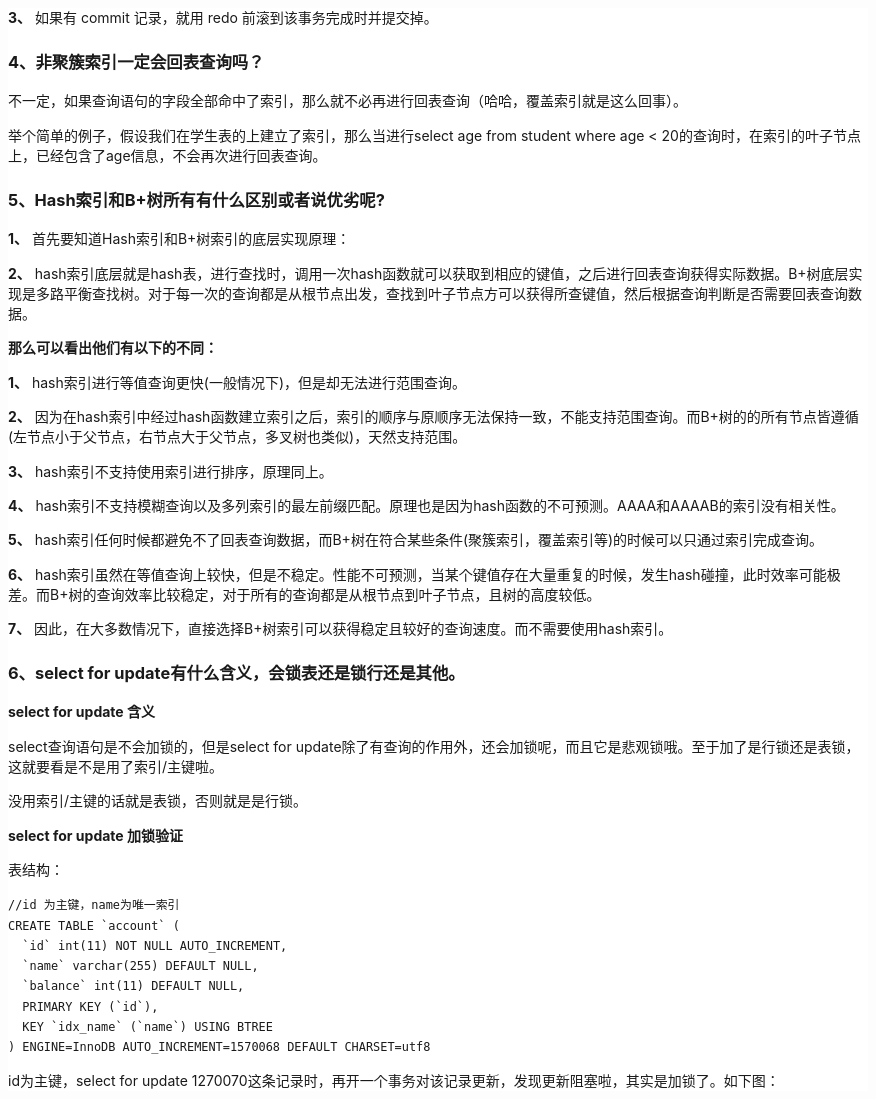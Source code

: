 **3、** 如果有 commit 记录，就用 redo 前滚到该事务完成时并提交掉。


### 4、非聚簇索引一定会回表查询吗？

不一定，如果查询语句的字段全部命中了索引，那么就不必再进行回表查询（哈哈，覆盖索引就是这么回事）。

举个简单的例子，假设我们在学生表的上建立了索引，那么当进行select age from student where age < 20的查询时，在索引的叶子节点上，已经包含了age信息，不会再次进行回表查询。


### 5、Hash索引和B+树所有有什么区别或者说优劣呢?

**1、** 首先要知道Hash索引和B+树索引的底层实现原理：

**2、** hash索引底层就是hash表，进行查找时，调用一次hash函数就可以获取到相应的键值，之后进行回表查询获得实际数据。B+树底层实现是多路平衡查找树。对于每一次的查询都是从根节点出发，查找到叶子节点方可以获得所查键值，然后根据查询判断是否需要回表查询数据。

**那么可以看出他们有以下的不同：**

**1、** hash索引进行等值查询更快(一般情况下)，但是却无法进行范围查询。

**2、** 因为在hash索引中经过hash函数建立索引之后，索引的顺序与原顺序无法保持一致，不能支持范围查询。而B+树的的所有节点皆遵循(左节点小于父节点，右节点大于父节点，多叉树也类似)，天然支持范围。

**3、** hash索引不支持使用索引进行排序，原理同上。

**4、** hash索引不支持模糊查询以及多列索引的最左前缀匹配。原理也是因为hash函数的不可预测。AAAA和AAAAB的索引没有相关性。

**5、** hash索引任何时候都避免不了回表查询数据，而B+树在符合某些条件(聚簇索引，覆盖索引等)的时候可以只通过索引完成查询。

**6、** hash索引虽然在等值查询上较快，但是不稳定。性能不可预测，当某个键值存在大量重复的时候，发生hash碰撞，此时效率可能极差。而B+树的查询效率比较稳定，对于所有的查询都是从根节点到叶子节点，且树的高度较低。

**7、** 因此，在大多数情况下，直接选择B+树索引可以获得稳定且较好的查询速度。而不需要使用hash索引。


### 6、select for update有什么含义，会锁表还是锁行还是其他。

**select for update 含义**

select查询语句是不会加锁的，但是select for update除了有查询的作用外，还会加锁呢，而且它是悲观锁哦。至于加了是行锁还是表锁，这就要看是不是用了索引/主键啦。

没用索引/主键的话就是表锁，否则就是是行锁。

**select for update 加锁验证**

表结构：

```
//id 为主键，name为唯一索引
CREATE TABLE `account` (
  `id` int(11) NOT NULL AUTO_INCREMENT,
  `name` varchar(255) DEFAULT NULL,
  `balance` int(11) DEFAULT NULL,
  PRIMARY KEY (`id`),
  KEY `idx_name` (`name`) USING BTREE
) ENGINE=InnoDB AUTO_INCREMENT=1570068 DEFAULT CHARSET=utf8
```

id为主键，select for update 1270070这条记录时，再开一个事务对该记录更新，发现更新阻塞啦，其实是加锁了。如下图：

